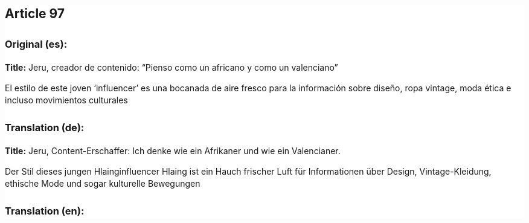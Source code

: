 ## Article 97
### Original (es):
**Title:** Jeru, creador de contenido: “Pienso como un africano y como un valenciano”

El estilo de este joven ‘influencer’ es una bocanada de aire fresco para la información sobre diseño, ropa vintage, moda ética e incluso movimientos culturales

### Translation (de):
**Title:** Jeru, Content-Erschaffer: Ich denke wie ein Afrikaner und wie ein Valencianer.

Der Stil dieses jungen Hlainginfluencer Hlaing ist ein Hauch frischer Luft für Informationen über Design, Vintage-Kleidung, ethische Mode und sogar kulturelle Bewegungen

### Translation (en):

